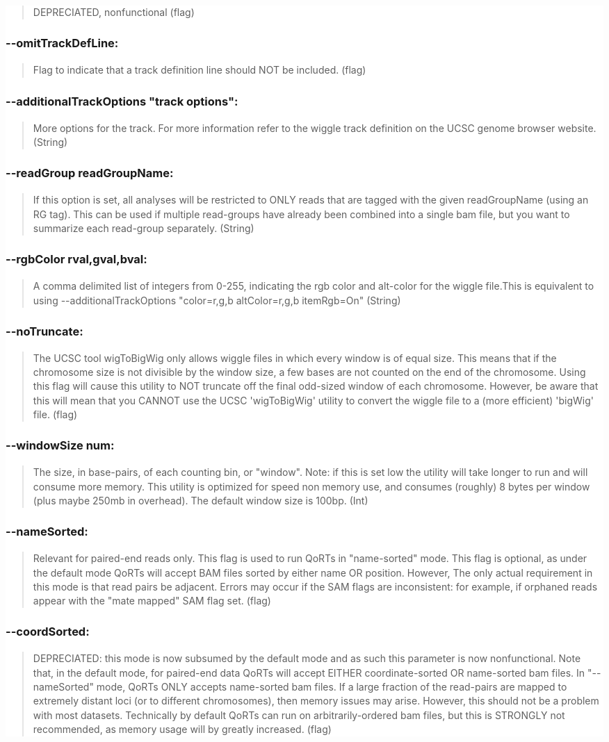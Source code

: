> DEPRECIATED, nonfunctional (flag)

### --omitTrackDefLine:

> Flag to indicate that a track definition line should NOT be included. (flag)

### --additionalTrackOptions "track options":

> More options for the track. For more information refer to the wiggle track definition on the UCSC genome browser website. (String)

### --readGroup readGroupName:

> If this option is set, all analyses will be restricted to ONLY reads that are tagged with the given readGroupName (using an RG tag). This can be used if multiple read-groups have already been combined into a single bam file, but you want to summarize each read-group separately. (String)

### --rgbColor rval,gval,bval:

> A comma delimited list of integers from 0-255, indicating the rgb color and alt-color for the wiggle file.This is equivalent to using --additionalTrackOptions "color=r,g,b altColor=r,g,b itemRgb=On" (String)

### --noTruncate:

> The UCSC tool wigToBigWig only allows wiggle files in which every window is of equal size. This means that if the chromosome size is not divisible by the window size, a few bases are not counted on the end of the chromosome. Using this flag will cause this utility to NOT truncate off the final odd-sized window of each chromosome. However, be aware that this will mean that you CANNOT use the UCSC 'wigToBigWig' utility to convert the wiggle file to a (more efficient) 'bigWig' file. (flag)

### --windowSize num:

> The size, in base-pairs, of each counting bin, or "window". Note: if this is set low the utility will take longer to run and will consume more memory. This utility is optimized for speed non memory use, and consumes (roughly) 8 bytes per window (plus maybe 250mb in overhead). The default window size is 100bp. (Int)

### --nameSorted:

> Relevant for paired-end reads only. 
This flag is used to run QoRTs in "name-sorted" mode. This flag is optional, as under the default mode QoRTs will accept BAM files sorted by either name OR position. However, The only actual requirement in this mode is that read pairs be adjacent. 
Errors may occur if the SAM flags are inconsistent: for example, if orphaned reads appear with the "mate mapped" SAM flag set. (flag)

### --coordSorted:

> DEPRECIATED: this mode is now subsumed by the default mode and as such this parameter is now nonfunctional.
Note that, in the default mode, for paired-end data QoRTs will accept EITHER coordinate-sorted OR name-sorted bam files. In "--nameSorted" mode, QoRTs ONLY accepts name-sorted bam files.
If a large fraction of the read-pairs are mapped to extremely distant loci (or to different chromosomes), then memory issues may arise. However, this should not be a problem with most datasets. Technically by default QoRTs can run on arbitrarily-ordered bam files, but this is STRONGLY not recommended, as memory usage will by greatly increased. (flag)
